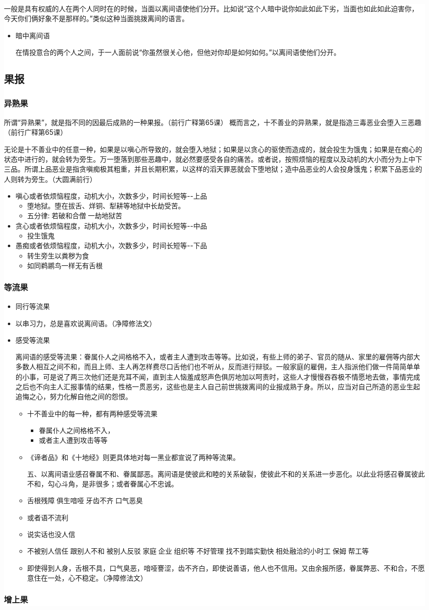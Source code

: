   一般是具有权威的人在两个人同时在的时候，当面以离间语使他们分开。比如说“这个人暗中说你如此如此下劣，当面也如此如此迫害你，今天你们俩好象不是那样的。”类似这种当面挑拨离间的语言。
  
- 暗中离间语
  
  在情投意合的两个人之间，于一人面前说“你虽然很关心他，但他对你却是如何如何。”以离间语使他们分开。
  
## 果报
  
### 异熟果
  
所谓“异熟果”，就是指不同的因最后成熟的一种果报。（前行广释第65课）
概而言之，十不善业的异熟果，就是指造三毒恶业会堕入三恶趣（前行广释第65课）
  
无论是十不善业中的任意一种，如果是以嗔心所导致的，就会堕入地狱；如果是以贪心的驱使而造成的，就会投生为饿鬼；如果是在痴心的状态中进行的，就会转为旁生。万一堕落到那些恶趣中，就必然要感受各自的痛苦。或者说，按照烦恼的程度以及动机的大小而分为上中下三品。所谓上品恶业是指贪嗔痴极其粗重，并且长期积累，以这样的滔天罪恶就会下堕地狱；造中品恶业的人会投身饿鬼；积累下品恶业的人则转为旁生。（大圆满前行）
  
- 嗔心或者依烦恼程度，动机大小，次数多少，时间长短等--上品
  - 堕地狱。堕在拔舌、烊铜、犁耕等地狱中长劫受苦。
  - 五分律: 若破和合僧 一劫地狱苦
- 贪心或者依烦恼程度，动机大小，次数多少，时间长短等--中品
  - 投生饿鬼
- 愚痴或者依烦恼程度，动机大小，次数多少，时间长短等--下品
  - 转生旁生以粪秽为食
  - 如同鹈鹕鸟一样无有舌根
  
### 等流果
  
- 同行等流果
  
- 以串习力，总是喜欢说离间语。（净障修法文）
  
- 感受等流果
  
  离间语的感受等流果：眷属仆人之间格格不入，或者主人遭到攻击等等。比如说，有些上师的弟子、官员的随从、家里的雇佣等内部大多数人相互之间不和，而且上师、主人再怎样费尽口舌他们也不听从，反而进行辩驳。一般家庭的雇佣，主人指派他们做一件简简单单的小事，可是说了两三次他们还是充耳不闻，直到主人恼羞成怒声色俱厉地加以呵责时，这些人才慢慢吞吞极不情愿地去做，事情完成之后也不向主人汇报事情的结果，性格一贯恶劣，这些也是主人自己前世挑拨离间的业报成熟于身。所以，应当对自己所造的恶业生起追悔之心，努力化解自他之间的怨恨。
  
  - 十不善业中的每一种，都有两种感受等流果
    - 眷属仆人之间格格不入，
    - 或者主人遭到攻击等等
  
  - 《谛者品》和《十地经》则更具体地对每一黑业都宣说了两种等流果。
  
    五、以离间语业感召眷属不和、眷属鄙恶。离间语是使彼此和睦的关系破裂，使彼此不和的关系进一步恶化。以此业将感召眷属彼此不和，勾心斗角，是非很多；或者眷属心不忠诚。
  
  - 舌根残障 俱生喑哑 牙齿不齐 口气恶臭
  
  - 或者语不流利
  
  - 说实话也没人信
  
  - 不被别人信任 跟别人不和 被别人反驳
    家庭 企业 组织等 不好管理
    找不到踏实勤快 相处融洽的小时工 保姆 帮工等
  
  - 即使得到人身，舌根不具，口气臭恶，喑哑謇涩，齿不齐白，即使说善语，他人也不信用。又由余报所感，眷属弊恶、不和合，不愿意住在一处，心不稳定。（净障修法文）
  
### 增上果
  